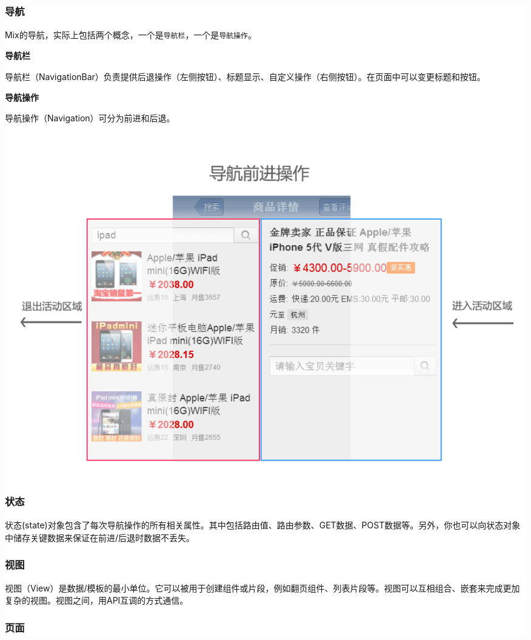 
### 导航

Mix的导航，实际上包括两个概念，一个是`导航栏`，一个是`导航操作`。

**导航栏**

导航栏（NavigationBar）负责提供后退操作（左侧按钮）、标题显示、自定义操作（右侧按钮）。在页面中可以变更标题和按钮。

**导航操作**

导航操作（Navigation）可分为前进和后退。

![导航前进操作](./_res/navigation_ui.gif)

### 状态

状态(state)对象包含了每次导航操作的所有相关属性。其中包括路由值、路由参数、GET数据、POST数据等。另外，你也可以向状态对象中储存关键数据来保证在前进/后退时数据不丢失。

### 视图

视图（View）是数据/模板的最小单位。它可以被用于创建组件或片段，例如翻页组件、列表片段等。视图可以互相组合、嵌套来完成更加复杂的视图。视图之间，用API互调的方式通信。

### 页面
